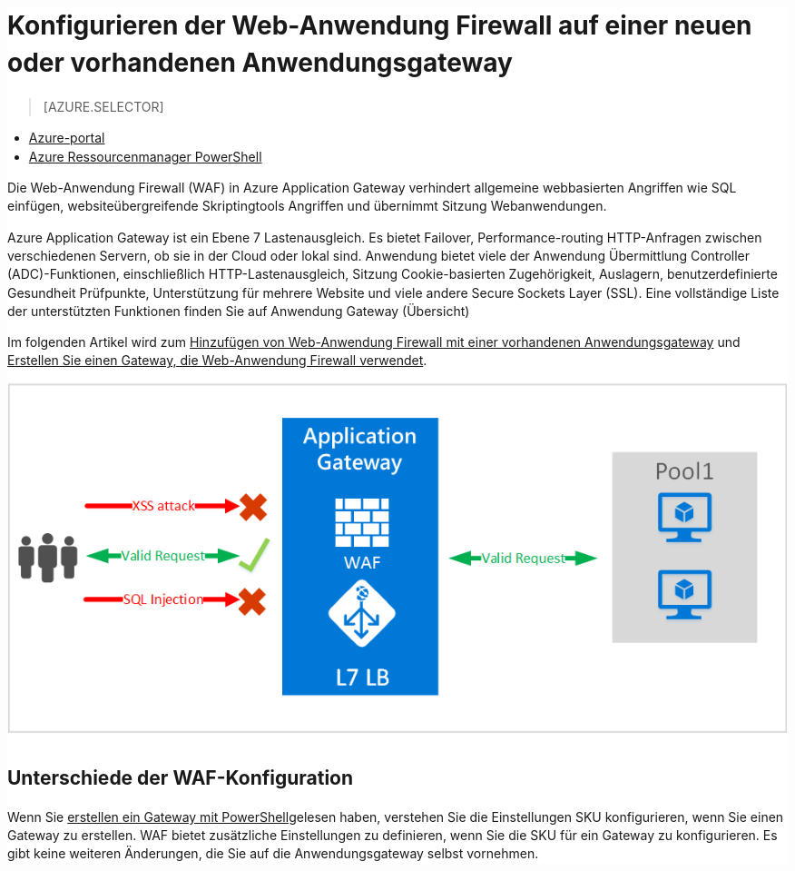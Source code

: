 <properties
   pageTitle="Konfigurieren der Web-Anwendung Firewall auf neuen oder vorhandenen Anwendungsgateway | Microsoft Azure"
   description="Dieser Artikel bietet Anleitung zum Verwenden von Web-Anwendung Firewall auf einer vorhandenen oder neuen Anwendungsgateway ein."
   documentationCenter="na"
   services="application-gateway"
   authors="georgewallace"
   manager="carmonm"
   editor="tysonn"/>
<tags
   ms.service="application-gateway"
   ms.devlang="na"
   ms.topic="article"
   ms.tgt_pltfrm="na"
   ms.workload="infrastructure-services"
   ms.date="10/25/2016"
   ms.author="gwallace"/>

# <a name="configure-web-application-firewall-on-a-new-or-existing-application-gateway"></a>Konfigurieren der Web-Anwendung Firewall auf einer neuen oder vorhandenen Anwendungsgateway

> [AZURE.SELECTOR]
- [Azure-portal](application-gateway-web-application-firewall-portal.md)
- [Azure Ressourcenmanager PowerShell](application-gateway-web-application-firewall-powershell.md)

Die Web-Anwendung Firewall (WAF) in Azure Application Gateway verhindert allgemeine webbasierten Angriffen wie SQL einfügen, websiteübergreifende Skriptingtools Angriffen und übernimmt Sitzung Webanwendungen.

Azure Application Gateway ist ein Ebene 7 Lastenausgleich. Es bietet Failover, Performance-routing HTTP-Anfragen zwischen verschiedenen Servern, ob sie in der Cloud oder lokal sind. Anwendung bietet viele der Anwendung Übermittlung Controller (ADC)-Funktionen, einschließlich HTTP-Lastenausgleich, Sitzung Cookie-basierten Zugehörigkeit, Auslagern, benutzerdefinierte Gesundheit Prüfpunkte, Unterstützung für mehrere Website und viele andere Secure Sockets Layer (SSL). Eine vollständige Liste der unterstützten Funktionen finden Sie auf Anwendung Gateway (Übersicht)

Im folgenden Artikel wird zum [Hinzufügen von Web-Anwendung Firewall mit einer vorhandenen Anwendungsgateway](#add-web-application-firewall-to-an-existing-application-gateway) und [Erstellen Sie einen Gateway, die Web-Anwendung Firewall verwendet](#create-an-application-gateway-with-web-application-firewall).

![Szenario Bild][scenario]

## <a name="waf-configuration-differences"></a>Unterschiede der WAF-Konfiguration

Wenn Sie [erstellen ein Gateway mit PowerShell](application-gateway-create-gateway-arm.md)gelesen haben, verstehen Sie die Einstellungen SKU konfigurieren, wenn Sie einen Gateway zu erstellen. WAF bietet zusätzliche Einstellungen zu definieren, wenn Sie die SKU für ein Gateway zu konfigurieren. Es gibt keine weiteren Änderungen, die Sie auf die Anwendungsgateway selbst vornehmen.


[scenario]: ./media/application-gateway-web-application-firewall-powershell/scenario.png